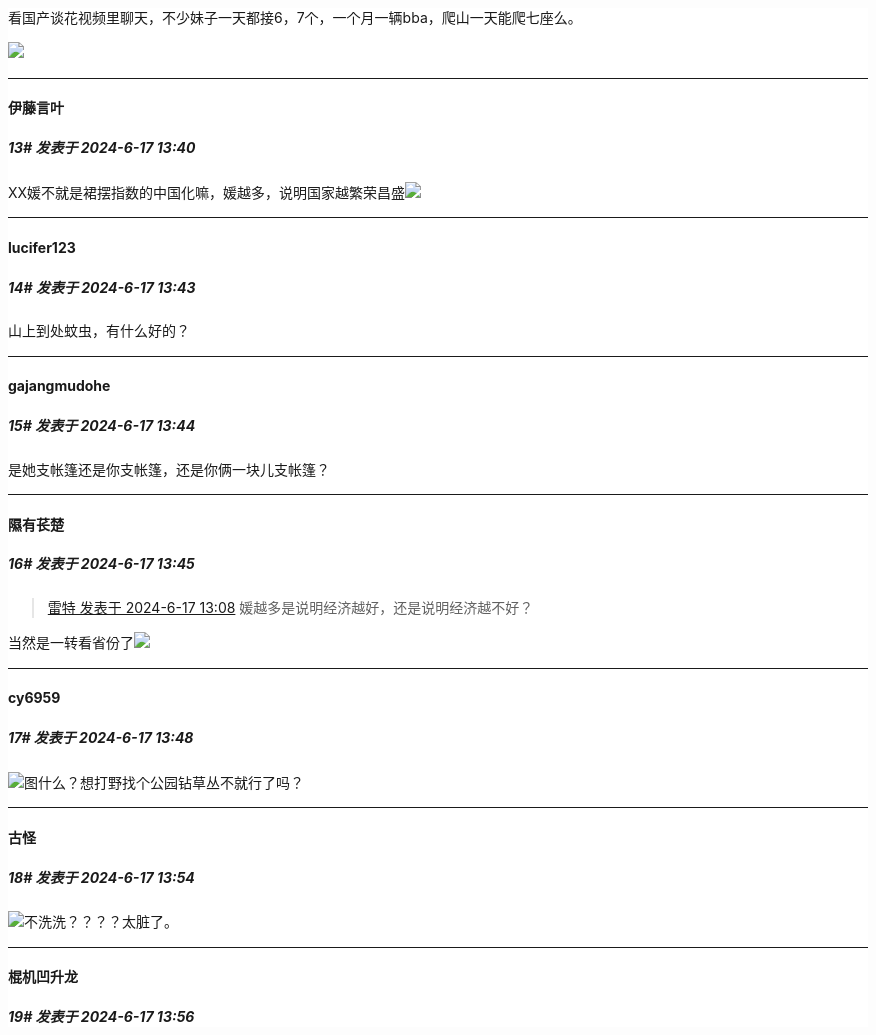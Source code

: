 看国产谈花视频里聊天，不少妹子一天都接6，7个，一个月一辆bba，爬山一天能爬七座么。

<img src="https://static.saraba1st.com/image/smiley/face2017/050.png" referrerpolicy="no-referrer">

*****

####  伊藤言叶  
##### 13#       发表于 2024-6-17 13:40

XX媛不就是裙摆指数的中国化嘛，媛越多，说明国家越繁荣昌盛<img src="https://static.saraba1st.com/image/smiley/face2017/048.png" referrerpolicy="no-referrer">

*****

####  lucifer123  
##### 14#       发表于 2024-6-17 13:43

山上到处蚊虫，有什么好的？

*****

####  gajangmudohe  
##### 15#       发表于 2024-6-17 13:44

是她支帐篷还是你支帐篷，还是你俩一块儿支帐篷？

*****

####  隰有苌楚  
##### 16#       发表于 2024-6-17 13:45

<blockquote><a href="httphttps://bbs.saraba1st.com/2b/forum.php?mod=redirect&amp;goto=findpost&amp;pid=65269374&amp;ptid=2187883" target="_blank">雷特 发表于 2024-6-17 13:08</a>
媛越多是说明经济越好，还是说明经济越不好？</blockquote>
当然是一转看省份了<img src="https://static.saraba1st.com/image/smiley/face2017/067.png" referrerpolicy="no-referrer">

*****

####  cy6959  
##### 17#       发表于 2024-6-17 13:48

<img src="https://static.saraba1st.com/image/smiley/face2017/018.png" referrerpolicy="no-referrer">图什么？想打野找个公园钻草丛不就行了吗？

*****

####  古怪  
##### 18#       发表于 2024-6-17 13:54

<img src="https://static.saraba1st.com/image/smiley/face2017/001.png" referrerpolicy="no-referrer">不洗洗？？？？太脏了。

*****

####  棍机凹升龙  
##### 19#       发表于 2024-6-17 13:56
